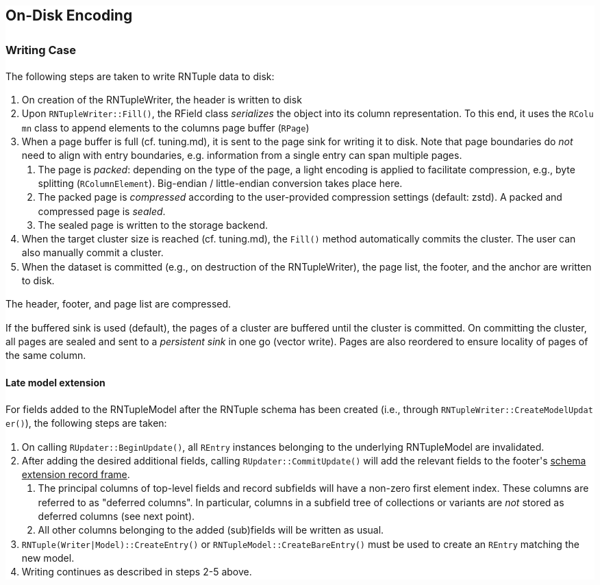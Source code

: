 On-Disk Encoding
----------------

### Writing Case
The following steps are taken to write RNTuple data to disk:

  1. On creation of the RNTupleWriter, the header is written to disk
  2. Upon `RNTupleWriter::Fill()`, the RField<T> class _serializes_ the object into its column representation.
     To this end, it uses the `RColumn` class to append elements to the columns page buffer (`RPage`)
  3. When a page buffer is full (cf. tuning.md), it is sent to the page sink for writing it to disk.
     Note that page boundaries do _not_ need to align with entry boundaries,
     e.g. information from a single entry can span multiple pages.
      1. The page is _packed_:
         depending on the type of the page, a light encoding is applied to facilitate compression, e.g., byte splitting (`RColumnElement`).
         Big-endian / little-endian conversion takes place here.
      2. The packed page is _compressed_ according to the user-provided compression settings (default: zstd).
         A packed and compressed page is _sealed_.
      3. The sealed page is written to the storage backend.
  4. When the target cluster size is reached (cf. tuning.md), the `Fill()` method automatically commits the cluster.
     The user can also manually commit a cluster.
  5. When the dataset is committed (e.g., on destruction of the RNTupleWriter), the page list, the footer, and the anchor are written to disk.

The header, footer, and page list are compressed.

If the buffered sink is used (default), the pages of a cluster are buffered until the cluster is committed.
On committing the cluster, all pages are sealed and sent to a _persistent sink_ in one go (vector write).
Pages are also reordered to ensure locality of pages of the same column.

#### Late model extension
For fields added to the RNTupleModel after the RNTuple schema has been created (i.e., through `RNTupleWriter::CreateModelUpdater()`), the following steps are taken:

  1. On calling `RUpdater::BeginUpdate()`, all `REntry` instances belonging to the underlying RNTupleModel are invalidated.
  2. After adding the desired additional fields, calling `RUpdater::CommitUpdate()` will add the relevant fields to the footer's [schema extension record frame](./BinaryFormatSpecification.md#schema-extensions-record-frame).
      1. The principal columns of top-level fields and record subfields will have a non-zero first element index.
         These columns are referred to as "deferred columns".
         In particular, columns in a subfield tree of collections or variants are _not_ stored as deferred columns (see next point).
      2. All other columns belonging to the added (sub)fields will be written as usual.
  3. `RNTuple(Writer|Model)::CreateEntry()` or `RNTupleModel::CreateBareEntry()` must be used to create an `REntry` matching the new model.
  4. Writing continues as described in steps 2-5 above.
